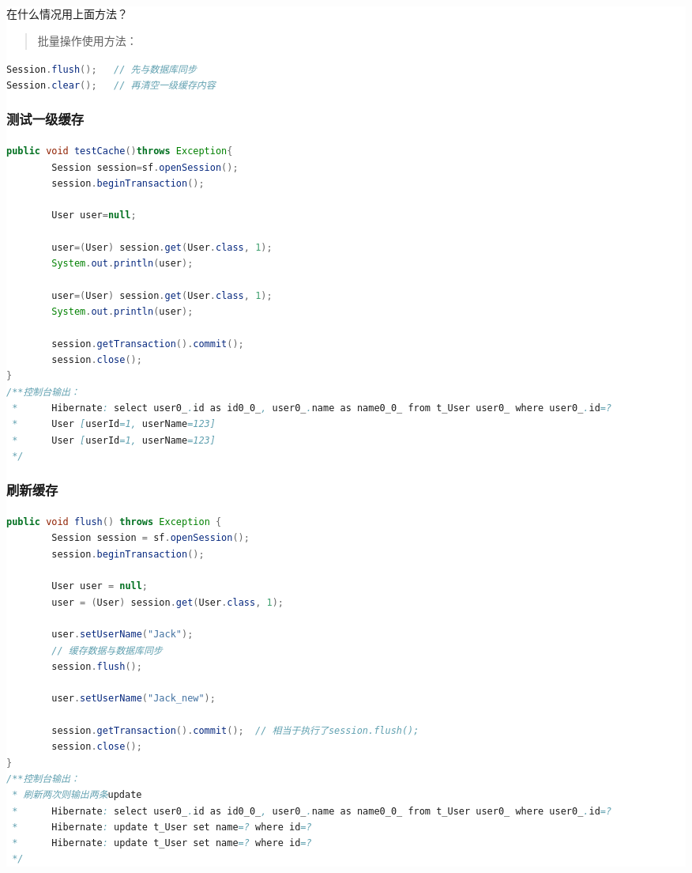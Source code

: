 在什么情况用上面方法？  
> 批量操作使用方法：

```java
Session.flush();   // 先与数据库同步
Session.clear();   // 再清空一级缓存内容
```

### 测试一级缓存

```java
public void testCache()throws Exception{
        Session session=sf.openSession();
        session.beginTransaction();
        
        User user=null;
        
        user=(User) session.get(User.class, 1);
        System.out.println(user);
        
        user=(User) session.get(User.class, 1);
        System.out.println(user);
           
        session.getTransaction().commit();
        session.close();
}
/**控制台输出：
 *      Hibernate: select user0_.id as id0_0_, user0_.name as name0_0_ from t_User user0_ where user0_.id=?
 *      User [userId=1, userName=123]
 *      User [userId=1, userName=123]
 */
```

### 刷新缓存

```java
public void flush() throws Exception {
        Session session = sf.openSession();
        session.beginTransaction();
        
        User user = null;
        user = (User) session.get(User.class, 1);
        
        user.setUserName("Jack");
        // 缓存数据与数据库同步
        session.flush();
        
        user.setUserName("Jack_new");
        
        session.getTransaction().commit();  // 相当于执行了session.flush();
        session.close();
}
/**控制台输出：
 * 刷新两次则输出两条update
 *      Hibernate: select user0_.id as id0_0_, user0_.name as name0_0_ from t_User user0_ where user0_.id=?
 *      Hibernate: update t_User set name=? where id=?
 *      Hibernate: update t_User set name=? where id=?  
 */
```
